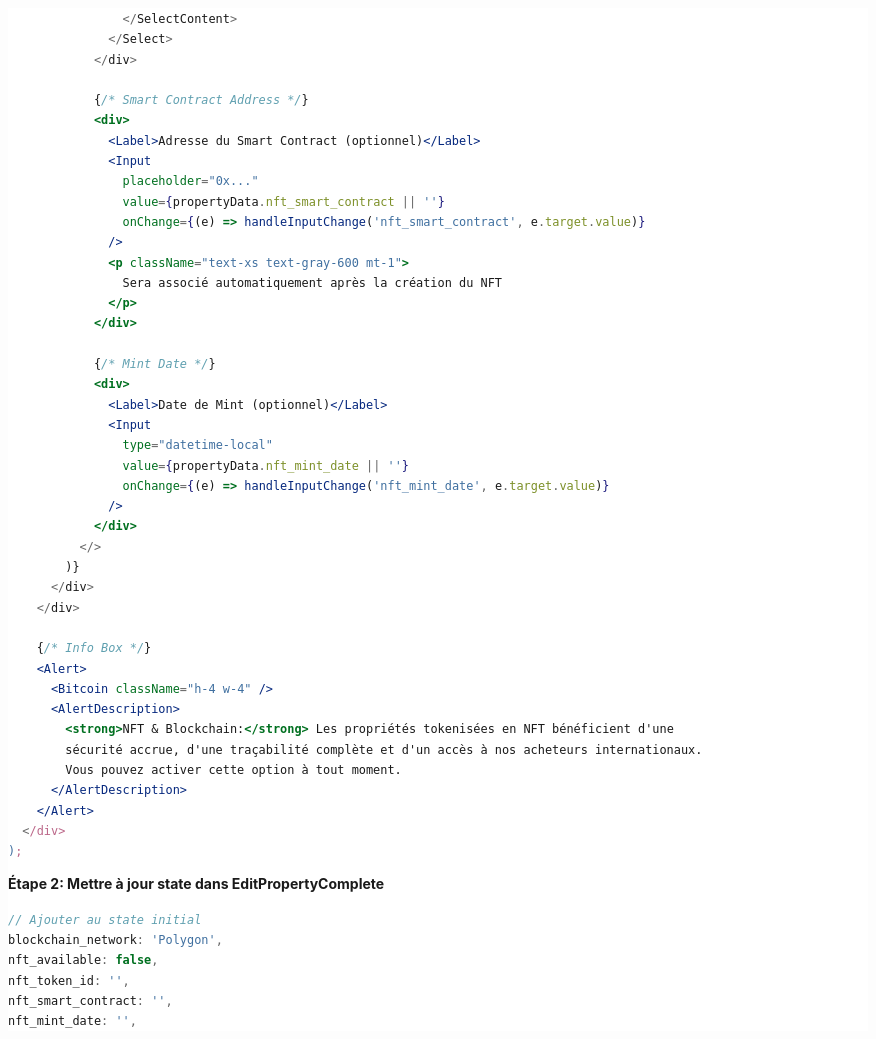 ```jsx
                </SelectContent>
              </Select>
            </div>

            {/* Smart Contract Address */}
            <div>
              <Label>Adresse du Smart Contract (optionnel)</Label>
              <Input 
                placeholder="0x..."
                value={propertyData.nft_smart_contract || ''}
                onChange={(e) => handleInputChange('nft_smart_contract', e.target.value)}
              />
              <p className="text-xs text-gray-600 mt-1">
                Sera associé automatiquement après la création du NFT
              </p>
            </div>

            {/* Mint Date */}
            <div>
              <Label>Date de Mint (optionnel)</Label>
              <Input 
                type="datetime-local"
                value={propertyData.nft_mint_date || ''}
                onChange={(e) => handleInputChange('nft_mint_date', e.target.value)}
              />
            </div>
          </>
        )}
      </div>
    </div>

    {/* Info Box */}
    <Alert>
      <Bitcoin className="h-4 w-4" />
      <AlertDescription>
        <strong>NFT & Blockchain:</strong> Les propriétés tokenisées en NFT bénéficient d'une 
        sécurité accrue, d'une traçabilité complète et d'un accès à nos acheteurs internationaux.
        Vous pouvez activer cette option à tout moment.
      </AlertDescription>
    </Alert>
  </div>
);
```

**Étape 2: Mettre à jour state dans EditPropertyComplete**

```jsx
// Ajouter au state initial
blockchain_network: 'Polygon',
nft_available: false,
nft_token_id: '',
nft_smart_contract: '',
nft_mint_date: '',
```
